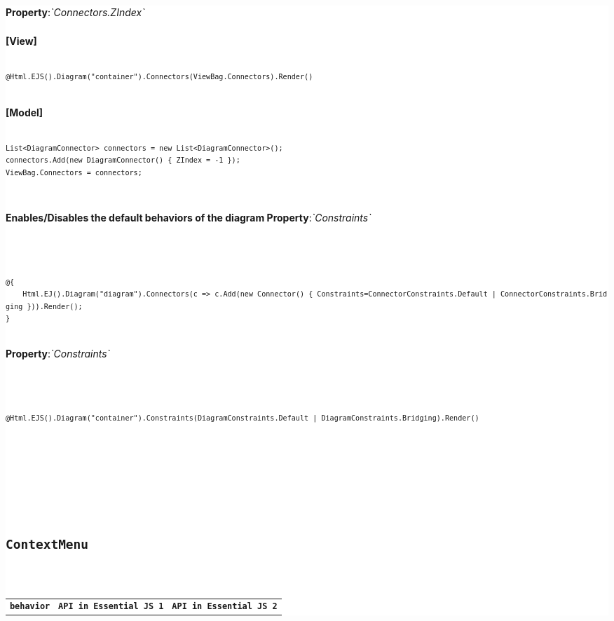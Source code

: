 </code>
</td><td>
<b>Property</b>:<i>`Connectors.ZIndex`</i>
<br>
<br>
<b>[View]</b>
<code>

    @Html.EJS().Diagram("container").Connectors(ViewBag.Connectors).Render()

</code>
<b>[Model]</b>
<code>

    List<DiagramConnector> connectors = new List<DiagramConnector>();
    connectors.Add(new DiagramConnector() { ZIndex = -1 });
    ViewBag.Connectors = connectors;

</code></td>
</tr>

<tr>
<td><b>Enables/Disables the default behaviors of the diagram
</b></td>
<td>
<b>Property</b>:<i>`Constraints`</i>
<br>
<br>
<code>

    @{
        Html.EJ().Diagram("diagram").Connectors(c => c.Add(new Connector() { Constraints=ConnectorConstraints.Default | ConnectorConstraints.Bridging })).Render();
    }

</code>
</td><td>
<b>Property</b>:<i>`Constraints`</i>
<br>
<br>
<code>

    @Html.EJS().Diagram("container").Constraints(DiagramConstraints.Default | DiagramConstraints.Bridging).Render()

<code>
</code></td>
</tr>
</table>

## ContextMenu


<table>
<tr>
<td><b>behavior</b></td>
<td><b>API in Essential JS 1</b></td>
<td><b>API in Essential JS 2</b></td>
</tr>
